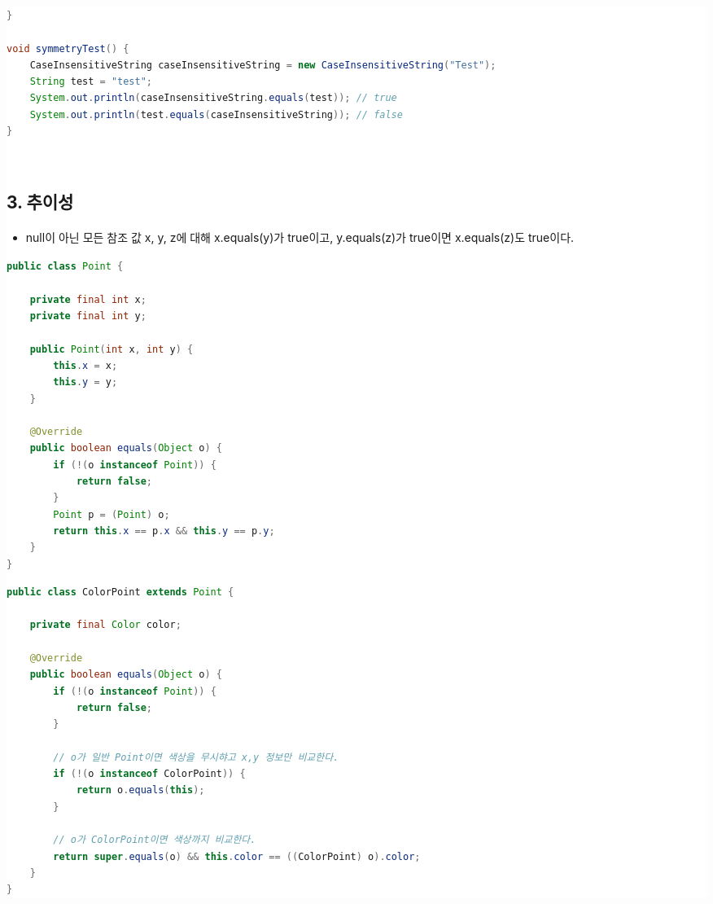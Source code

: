 ``` java
}

void symmetryTest() {
    CaseInsensitiveString caseInsensitiveString = new CaseInsensitiveString("Test");
    String test = "test";
    System.out.println(caseInsensitiveString.equals(test)); // true
    System.out.println(test.equals(caseInsensitiveString)); // false
}
```


<br>

## 3. 추이성

- null이 아닌 모든 참조 값 x, y, z에 대해 x.equals(y)가 true이고, 
y.equals(z)가 true이면 x.equals(z)도 true이다.

``` java
public class Point {

    private final int x;
    private final int y;
    
    public Point(int x, int y) {
        this.x = x;
        this.y = y;
    }
    
    @Override
    public boolean equals(Object o) {
        if (!(o instanceof Point)) {
            return false;
        }
        Point p = (Point) o;
        return this.x == p.x && this.y == p.y;
    }
}
```

``` java
public class ColorPoint extends Point {

    private final Color color;

    @Override
    public boolean equals(Object o) {
        if (!(o instanceof Point)) {
            return false;
        }

        // o가 일반 Point이면 색상을 무시햐고 x,y 정보만 비교한다.
        if (!(o instanceof ColorPoint)) {
            return o.equals(this);
        }

        // o가 ColorPoint이면 색상까지 비교한다.
        return super.equals(o) && this.color == ((ColorPoint) o).color;
    }
}
```
